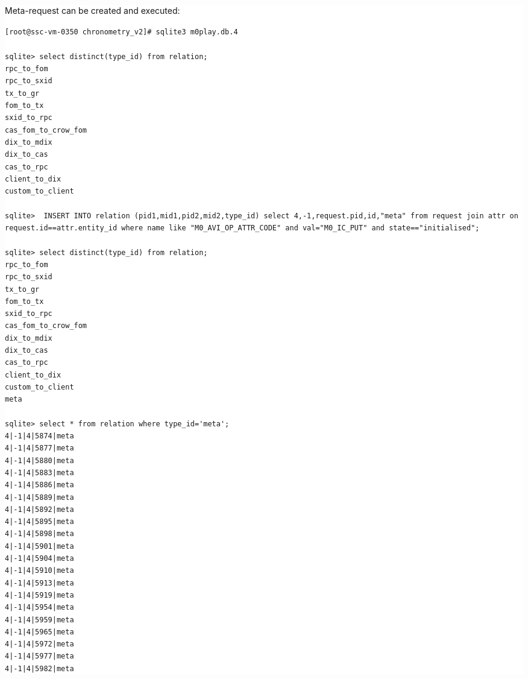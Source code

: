 Meta-request can be created and executed:
```
[root@ssc-vm-0350 chronometry_v2]# sqlite3 m0play.db.4 

sqlite> select distinct(type_id) from relation;
rpc_to_fom
rpc_to_sxid
tx_to_gr
fom_to_tx
sxid_to_rpc
cas_fom_to_crow_fom
dix_to_mdix
dix_to_cas
cas_to_rpc
client_to_dix
custom_to_client

sqlite>  INSERT INTO relation (pid1,mid1,pid2,mid2,type_id) select 4,-1,request.pid,id,"meta" from request join attr on request.id==attr.entity_id where name like "M0_AVI_OP_ATTR_CODE" and val="M0_IC_PUT" and state=="initialised";

sqlite> select distinct(type_id) from relation;
rpc_to_fom
rpc_to_sxid
tx_to_gr
fom_to_tx
sxid_to_rpc
cas_fom_to_crow_fom
dix_to_mdix
dix_to_cas
cas_to_rpc
client_to_dix
custom_to_client
meta

sqlite> select * from relation where type_id='meta';
4|-1|4|5874|meta
4|-1|4|5877|meta
4|-1|4|5880|meta
4|-1|4|5883|meta
4|-1|4|5886|meta
4|-1|4|5889|meta
4|-1|4|5892|meta
4|-1|4|5895|meta
4|-1|4|5898|meta
4|-1|4|5901|meta
4|-1|4|5904|meta
4|-1|4|5910|meta
4|-1|4|5913|meta
4|-1|4|5919|meta
4|-1|4|5954|meta
4|-1|4|5959|meta
4|-1|4|5965|meta
4|-1|4|5972|meta
4|-1|4|5977|meta
4|-1|4|5982|meta
```
